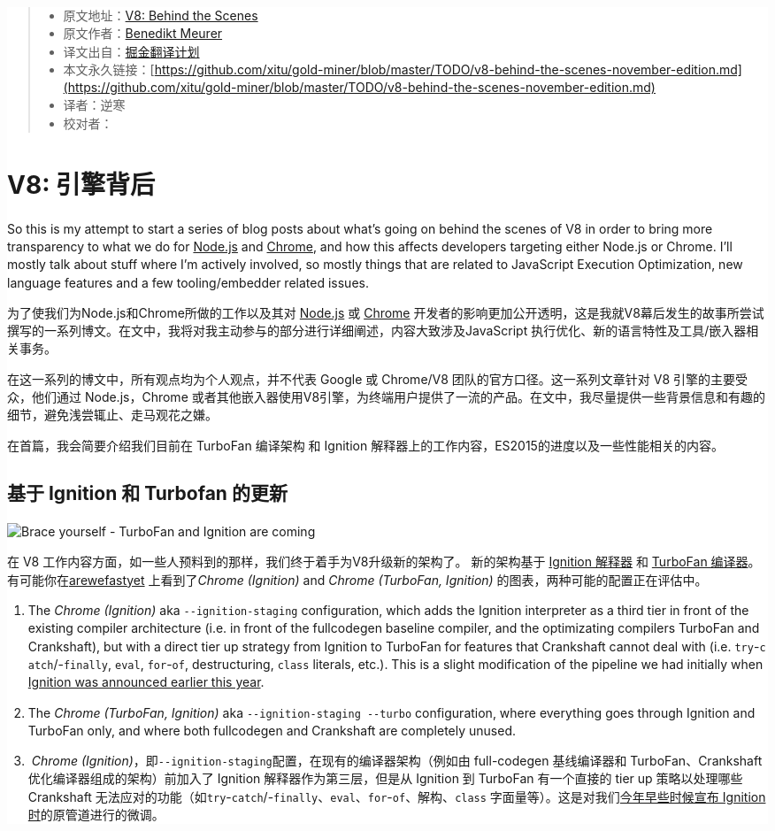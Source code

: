 
  > * 原文地址：[V8: Behind the Scenes](http://benediktmeurer.de/2016/11/25/v8-behind-the-scenes-november-edition/)
  > * 原文作者：[Benedikt Meurer](http://benediktmeurer.de/)
  > * 译文出自：[掘金翻译计划](https://github.com/xitu/gold-miner)
  > * 本文永久链接：[https://github.com/xitu/gold-miner/blob/master/TODO/v8-behind-the-scenes-november-edition.md](https://github.com/xitu/gold-miner/blob/master/TODO/v8-behind-the-scenes-november-edition.md)
  > * 译者：逆寒
  > * 校对者：

  # V8: 引擎背后

  So this is my attempt to start a series of blog posts about what’s going on behind the scenes of V8 in order to bring more transparency to what we do for [Node.js](https://nodejs.org) and [Chrome](https://www.google.com/chrome), and how this affects developers targeting either Node.js or Chrome. I’ll mostly talk about stuff where I’m actively involved, so mostly things that are related to JavaScript Execution Optimization, new language features and a few tooling/embedder related issues.

  为了使我们为Node.js和Chrome所做的工作以及其对 [Node.js](https://nodejs.org) 或 [Chrome](https://www.google.com/chrome) 开发者的影响更加公开透明，这是我就V8幕后发生的故事所尝试撰写的一系列博文。在文中，我将对我主动参与的部分进行详细阐述，内容大致涉及JavaScript 执行优化、新的语言特性及工具/嵌入器相关事务。

在这一系列的博文中，所有观点均为个人观点，并不代表 Google 或 Chrome/V8 团队的官方口径。这一系列文章针对 V8 引擎的主要受众，他们通过 Node.js，Chrome 或者其他嵌入器使用V8引擎，为终端用户提供了一流的产品。在文中，我尽量提供一些背景信息和有趣的细节，避免浅尝辄止、走马观花之嫌。

在首篇，我会简要介绍我们目前在 TurboFan 编译架构 和 Ignition 解释器上的工作内容，ES2015的进度以及一些性能相关的内容。



## 基于 Ignition 和 Turbofan 的更新

![Brace yourself - TurboFan and Ignition are coming](http://benediktmeurer.de/images/2016/brace-yourself-turbofan-ignition-are-coming.jpeg)



在 V8 工作内容方面，如一些人预料到的那样，我们终于着手为V8升级新的架构了。 新的架构基于 [Ignition 解释器](http://v8project.blogspot.de/2016/08/firing-up-ignition-interpreter.html) 和 [TurboFan 编译器](http://v8project.blogspot.de/2015/07/digging-into-turbofan-jit.html)。有可能你在[arewefastyet](http://arewefastyet.com) 上看到了*Chrome (Ignition)* and *Chrome (TurboFan, Ignition)* 的图表，两种可能的配置正在评估中。

1. The *Chrome (Ignition)* aka `--ignition-staging` configuration, which adds the Ignition interpreter as a third tier in front of the existing compiler architecture (i.e. in front of the fullcodegen baseline compiler, and the optimizating compilers TurboFan and Crankshaft), but with a direct tier up strategy from Ignition to TurboFan for features that Crankshaft cannot deal with (i.e. `try`-`catch`/-`finally`, `eval`, `for`-`of`, destructuring, `class` literals, etc.). This is a slight modification of the pipeline we had initially when [Ignition was announced earlier this year](http://v8project.blogspot.de/2016/08/firing-up-ignition-interpreter.html).
2. The *Chrome (TurboFan, Ignition)* aka `--ignition-staging --turbo` configuration, where everything goes through Ignition and TurboFan only, and where both fullcodegen and Crankshaft are completely unused.



1.  *Chrome (Ignition)*，即`--ignition-staging`配置，在现有的编译器架构（例如由 full-codegen 基线编译器和 TurboFan、Crankshaft 优化编译器组成的架构）前加入了 Ignition 解释器作为第三层，但是从 Ignition 到 TurboFan 有一个直接的 tier up 策略以处理哪些 Crankshaft 无法应对的功能（如`try`-`catch`/-`finally`、`eval`、`for`-`of`、解构、`class` 字面量等）。这是对我们[今年早些时候宣布 Ignition 时](http://v8project.blogspot.de/2016/08/firing-up-ignition-interpreter.html)的原管道进行的微调。
